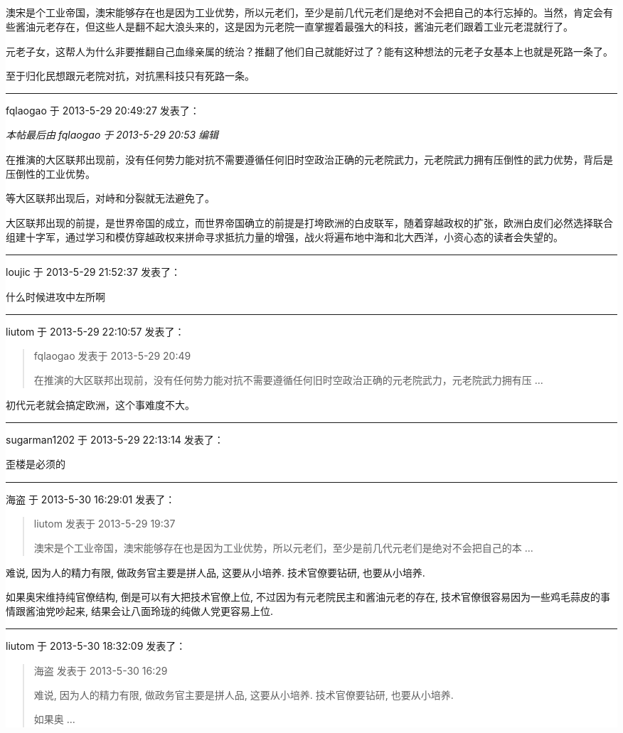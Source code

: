 澳宋是个工业帝国，澳宋能够存在也是因为工业优势，所以元老们，至少是前几代元老们是绝对不会把自己的本行忘掉的。当然，肯定会有些酱油元老存在，但这些人是翻不起大浪头来的，这是因为元老院一直掌握着最强大的科技，酱油元老们跟着工业元老混就行了。

元老子女，这帮人为什么非要推翻自己血缘亲属的统治？推翻了他们自己就能好过了？能有这种想法的元老子女基本上也就是死路一条了。

至于归化民想跟元老院对抗，对抗黑科技只有死路一条。

---

fqlaogao 于 2013-5-29 20:49:27 发表了：

_本帖最后由 fqlaogao 于 2013-5-29 20:53 编辑_

在推演的大区联邦出现前，没有任何势力能对抗不需要遵循任何旧时空政治正确的元老院武力，元老院武力拥有压倒性的武力优势，背后是压倒性的工业优势。

等大区联邦出现后，对峙和分裂就无法避免了。

大区联邦出现的前提，是世界帝国的成立，而世界帝国确立的前提是打垮欧洲的白皮联军，随着穿越政权的扩张，欧洲白皮们必然选择联合组建十字军，通过学习和模仿穿越政权来拼命寻求抵抗力量的增强，战火将遍布地中海和北大西洋，小资心态的读者会失望的。

---

loujic 于 2013-5-29 21:52:37 发表了：

什么时候进攻中左所啊

---

liutom 于 2013-5-29 22:10:57 发表了：

> fqlaogao 发表于 2013-5-29 20:49
>
> 在推演的大区联邦出现前，没有任何势力能对抗不需要遵循任何旧时空政治正确的元老院武力，元老院武力拥有压 ...

初代元老就会搞定欧洲，这个事难度不大。

---

sugarman1202 于 2013-5-29 22:13:14 发表了：

歪楼是必须的

---

海盗 于 2013-5-30 16:29:01 发表了：

> liutom 发表于 2013-5-29 19:37
>
> 澳宋是个工业帝国，澳宋能够存在也是因为工业优势，所以元老们，至少是前几代元老们是绝对不会把自己的本 ...

难说, 因为人的精力有限, 做政务官主要是拼人品, 这要从小培养. 技术官僚要钻研, 也要从小培养.

如果奥宋维持纯官僚结构, 倒是可以有大把技术官僚上位, 不过因为有元老院民主和酱油元老的存在, 技术官僚很容易因为一些鸡毛蒜皮的事情跟酱油党吵起来, 结果会让八面玲珑的纯做人党更容易上位.

---

liutom 于 2013-5-30 18:32:09 发表了：

> 海盗 发表于 2013-5-30 16:29
>
> 难说, 因为人的精力有限, 做政务官主要是拼人品, 这要从小培养. 技术官僚要钻研, 也要从小培养.
>
> 如果奥 ...
